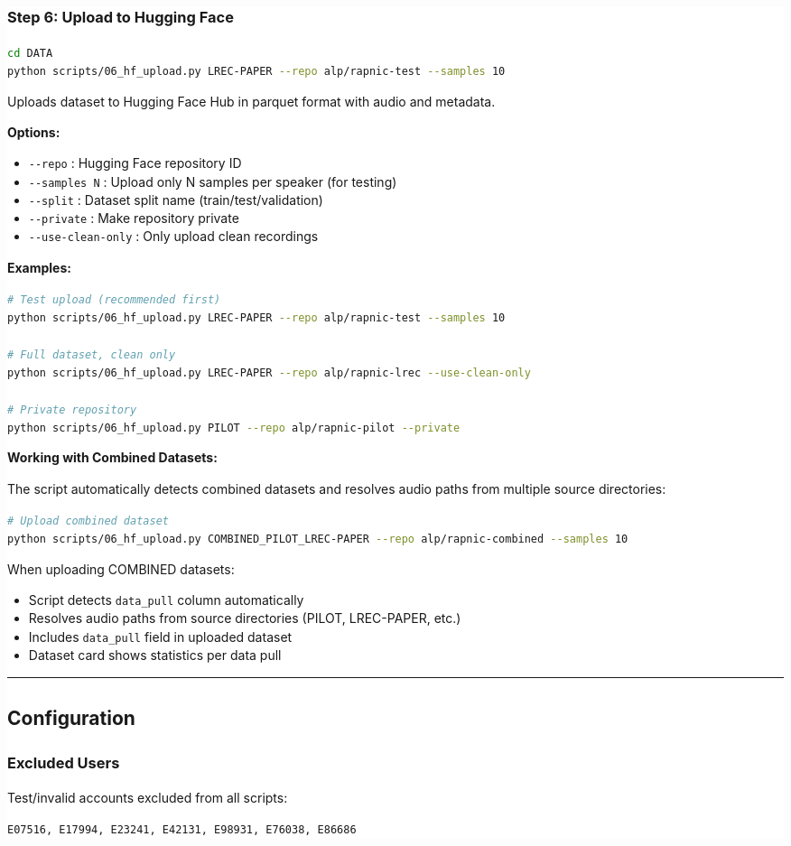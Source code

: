
### Step 6: Upload to Hugging Face

```bash
cd DATA
python scripts/06_hf_upload.py LREC-PAPER --repo alp/rapnic-test --samples 10
```

Uploads dataset to Hugging Face Hub in parquet format with audio and metadata.

**Options:**
- `--repo` : Hugging Face repository ID
- `--samples N` : Upload only N samples per speaker (for testing)
- `--split` : Dataset split name (train/test/validation)
- `--private` : Make repository private
- `--use-clean-only` : Only upload clean recordings

**Examples:**

```bash
# Test upload (recommended first)
python scripts/06_hf_upload.py LREC-PAPER --repo alp/rapnic-test --samples 10

# Full dataset, clean only
python scripts/06_hf_upload.py LREC-PAPER --repo alp/rapnic-lrec --use-clean-only

# Private repository
python scripts/06_hf_upload.py PILOT --repo alp/rapnic-pilot --private
```

**Working with Combined Datasets:**

The script automatically detects combined datasets and resolves audio paths from multiple source directories:

```bash
# Upload combined dataset
python scripts/06_hf_upload.py COMBINED_PILOT_LREC-PAPER --repo alp/rapnic-combined --samples 10
```

When uploading COMBINED datasets:
- Script detects `data_pull` column automatically
- Resolves audio paths from source directories (PILOT, LREC-PAPER, etc.)
- Includes `data_pull` field in uploaded dataset
- Dataset card shows statistics per data pull

---

## Configuration

### Excluded Users
Test/invalid accounts excluded from all scripts:
```
E07516, E17994, E23241, E42131, E98931, E76038, E86686
```
